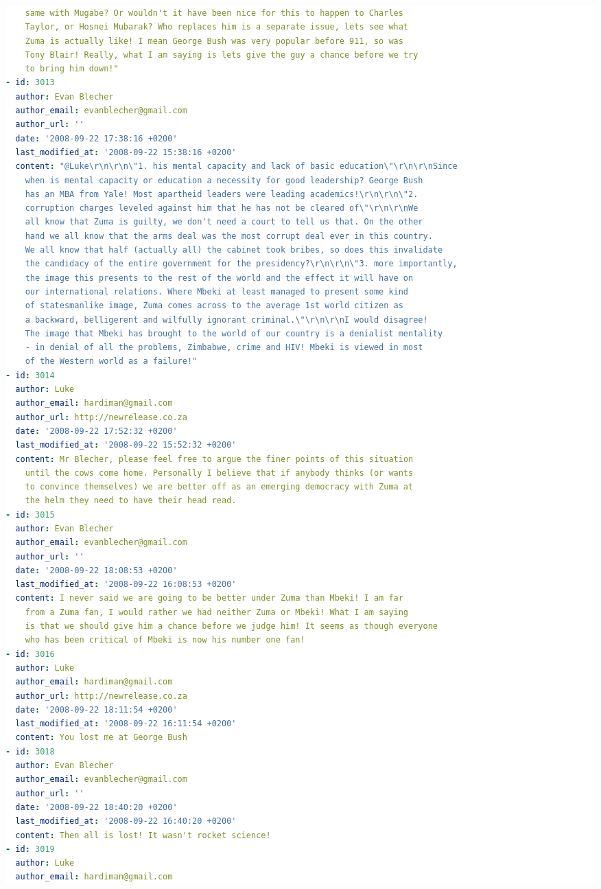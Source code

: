 ```yaml
    same with Mugabe? Or wouldn't it have been nice for this to happen to Charles
    Taylor, or Hosnei Mubarak? Who replaces him is a separate issue, lets see what
    Zuma is actually like! I mean George Bush was very popular before 911, so was
    Tony Blair! Really, what I am saying is lets give the guy a chance before we try
    to bring him down!"
- id: 3013
  author: Evan Blecher
  author_email: evanblecher@gmail.com
  author_url: ''
  date: '2008-09-22 17:38:16 +0200'
  last_modified_at: '2008-09-22 15:38:16 +0200'
  content: "@Luke\r\n\r\n\"1. his mental capacity and lack of basic education\"\r\n\r\nSince
    when is mental capacity or education a necessity for good leadership? George Bush
    has an MBA from Yale! Most apartheid leaders were leading academics!\r\n\r\n\"2.
    corruption charges leveled against him that he has not be cleared of\"\r\n\r\nWe
    all know that Zuma is guilty, we don't need a court to tell us that. On the other
    hand we all know that the arms deal was the most corrupt deal ever in this country.
    We all know that half (actually all) the cabinet took bribes, so does this invalidate
    the candidacy of the entire government for the presidency?\r\n\r\n\"3. more importantly,
    the image this presents to the rest of the world and the effect it will have on
    our international relations. Where Mbeki at least managed to present some kind
    of statesmanlike image, Zuma comes across to the average 1st world citizen as
    a backward, belligerent and wilfully ignorant criminal.\"\r\n\r\nI would disagree!
    The image that Mbeki has brought to the world of our country is a denialist mentality
    - in denial of all the problems, Zimbabwe, crime and HIV! Mbeki is viewed in most
    of the Western world as a failure!"
- id: 3014
  author: Luke
  author_email: hardiman@gmail.com
  author_url: http://newrelease.co.za
  date: '2008-09-22 17:52:32 +0200'
  last_modified_at: '2008-09-22 15:52:32 +0200'
  content: Mr Blecher, please feel free to argue the finer points of this situation
    until the cows come home. Personally I believe that if anybody thinks (or wants
    to convince themselves) we are better off as an emerging democracy with Zuma at
    the helm they need to have their head read.
- id: 3015
  author: Evan Blecher
  author_email: evanblecher@gmail.com
  author_url: ''
  date: '2008-09-22 18:08:53 +0200'
  last_modified_at: '2008-09-22 16:08:53 +0200'
  content: I never said we are going to be better under Zuma than Mbeki! I am far
    from a Zuma fan, I would rather we had neither Zuma or Mbeki! What I am saying
    is that we should give him a chance before we judge him! It seems as though everyone
    who has been critical of Mbeki is now his number one fan!
- id: 3016
  author: Luke
  author_email: hardiman@gmail.com
  author_url: http://newrelease.co.za
  date: '2008-09-22 18:11:54 +0200'
  last_modified_at: '2008-09-22 16:11:54 +0200'
  content: You lost me at George Bush
- id: 3018
  author: Evan Blecher
  author_email: evanblecher@gmail.com
  author_url: ''
  date: '2008-09-22 18:40:20 +0200'
  last_modified_at: '2008-09-22 16:40:20 +0200'
  content: Then all is lost! It wasn't rocket science!
- id: 3019
  author: Luke
  author_email: hardiman@gmail.com
```